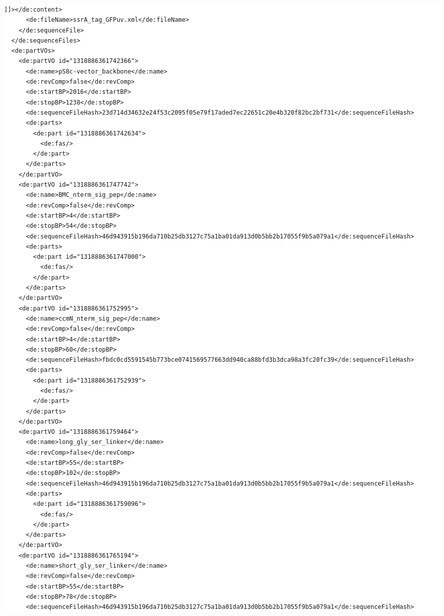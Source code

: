     ]]></de:content>
          <de:fileName>ssrA_tag_GFPuv.xml</de:fileName>
        </de:sequenceFile>
      </de:sequenceFiles>
      <de:partVOs>
        <de:partVO id="1318886361742366">
          <de:name>pS8c-vector_backbone</de:name>
          <de:revComp>false</de:revComp>
          <de:startBP>2016</de:startBP>
          <de:stopBP>1238</de:stopBP>
          <de:sequenceFileHash>23d714d34632e24f53c2095f05e79f17aded7ec22651c20e4b320f82bc2bf731</de:sequenceFileHash>
          <de:parts>
            <de:part id="1318886361742634">
              <de:fas/>
            </de:part>
          </de:parts>
        </de:partVO>
        <de:partVO id="1318886361747742">
          <de:name>BMC_nterm_sig_pep</de:name>
          <de:revComp>false</de:revComp>
          <de:startBP>4</de:startBP>
          <de:stopBP>54</de:stopBP>
          <de:sequenceFileHash>46d943915b196da710b25db3127c75a1ba01da913d0b5bb2b17055f9b5a079a1</de:sequenceFileHash>
          <de:parts>
            <de:part id="1318886361747000">
              <de:fas/>
            </de:part>
          </de:parts>
        </de:partVO>
        <de:partVO id="1318886361752995">
          <de:name>ccmN_nterm_sig_pep</de:name>
          <de:revComp>false</de:revComp>
          <de:startBP>4</de:startBP>
          <de:stopBP>60</de:stopBP>
          <de:sequenceFileHash>fbdc0cd5591545b773bce0741569577663dd940ca88bfd3b3dca98a3fc20fc39</de:sequenceFileHash>
          <de:parts>
            <de:part id="1318886361752939">
              <de:fas/>
            </de:part>
          </de:parts>
        </de:partVO>
        <de:partVO id="1318886361759464">
          <de:name>long_gly_ser_linker</de:name>
          <de:revComp>false</de:revComp>
          <de:startBP>55</de:startBP>
          <de:stopBP>102</de:stopBP>
          <de:sequenceFileHash>46d943915b196da710b25db3127c75a1ba01da913d0b5bb2b17055f9b5a079a1</de:sequenceFileHash>
          <de:parts>
            <de:part id="1318886361759096">
              <de:fas/>
            </de:part>
          </de:parts>
        </de:partVO>
        <de:partVO id="1318886361765194">
          <de:name>short_gly_ser_linker</de:name>
          <de:revComp>false</de:revComp>
          <de:startBP>55</de:startBP>
          <de:stopBP>78</de:stopBP>
          <de:sequenceFileHash>46d943915b196da710b25db3127c75a1ba01da913d0b5bb2b17055f9b5a079a1</de:sequenceFileHash>